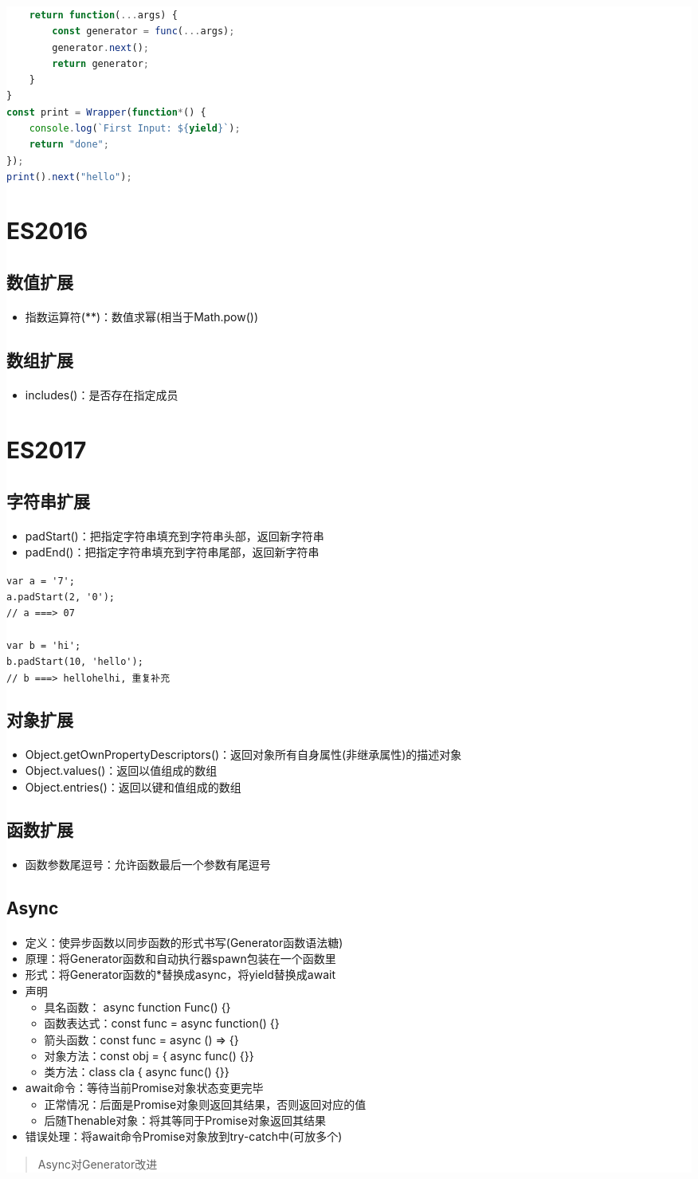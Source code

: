 ```js
    return function(...args) {
        const generator = func(...args);
        generator.next();
        return generator;
    }
}
const print = Wrapper(function*() {
    console.log(`First Input: ${yield}`);
    return "done";
});
print().next("hello");
```


# ES2016
## 数值扩展
* 指数运算符(**)：数值求幂(相当于Math.pow())
## 数组扩展
* includes()：是否存在指定成员

# ES2017
## 字符串扩展
* padStart()：把指定字符串填充到字符串头部，返回新字符串
* padEnd()：把指定字符串填充到字符串尾部，返回新字符串
```JS
var a = '7';
a.padStart(2, '0');
// a ===> 07

var b = 'hi';
b.padStart(10, 'hello');
// b ===> hellohelhi, 重复补充
```

## 对象扩展
* Object.getOwnPropertyDescriptors()：返回对象所有自身属性(非继承属性)的描述对象
* Object.values()：返回以值组成的数组
* Object.entries()：返回以键和值组成的数组
## 函数扩展
* 函数参数尾逗号：允许函数最后一个参数有尾逗号
## Async
* 定义：使异步函数以同步函数的形式书写(Generator函数语法糖)
* 原理：将Generator函数和自动执行器spawn包装在一个函数里
* 形式：将Generator函数的*替换成async，将yield替换成await
* 声明
  * 具名函数： async function Func() {}
  * 函数表达式：const func = async function() {}
  * 箭头函数：const func = async () => {}
  * 对象方法：const obj = { async func() {}}
  * 类方法：class cla { async func() {}}
* await命令：等待当前Promise对象状态变更完毕
  * 正常情况：后面是Promise对象则返回其结果，否则返回对应的值
  * 后随Thenable对象：将其等同于Promise对象返回其结果
* 错误处理：将await命令Promise对象放到try-catch中(可放多个)
> Async对Generator改进